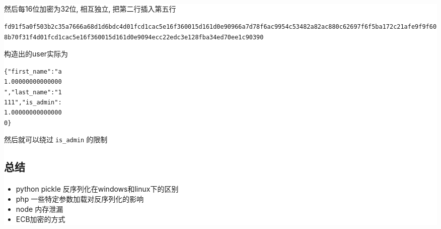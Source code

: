 然后每16位加密为32位, 相互独立, 把第二行插入第五行

```
fd91f5a0f503b2c35a7666a68d1d6bdc4d01fcd1cac5e16f360015d161d0e90966a7d78f6ac9954c53482a82ac880c62697f6f5ba172c21afe9f9f608b70f31f4d01fcd1cac5e16f360015d161d0e9094ecc22edc3e128fba34ed70ee1c90390
```

构造出的user实际为

```
{"first_name":"a
1.00000000000000
","last_name":"1
111","is_admin":
1.00000000000000
0}
```

然后就可以绕过 `is_admin` 的限制

## 总结

- python pickle 反序列化在windows和linux下的区别
- php 一些特定参数加载对反序列化的影响
- node 内存泄漏
- ECB加密的方式